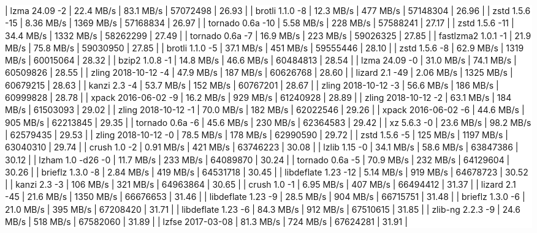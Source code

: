 | lzma 24.09 -2           |  22.4 MB/s |  83.1 MB/s |    57072498 | 26.93 |
| brotli 1.1.0 -8         |  12.3 MB/s |   477 MB/s |    57148304 | 26.96 |
| zstd 1.5.6 -15          |  8.36 MB/s |  1369 MB/s |    57168834 | 26.97 |
| tornado 0.6a -10        |  5.58 MB/s |   228 MB/s |    57588241 | 27.17 |
| zstd 1.5.6 -11          |  34.4 MB/s |  1332 MB/s |    58262299 | 27.49 |
| tornado 0.6a -7         |  16.9 MB/s |   223 MB/s |    59026325 | 27.85 |
| fastlzma2 1.0.1 -1      |  21.9 MB/s |  75.8 MB/s |    59030950 | 27.85 |
| brotli 1.1.0 -5         |  37.1 MB/s |   451 MB/s |    59555446 | 28.10 |
| zstd 1.5.6 -8           |  62.9 MB/s |  1319 MB/s |    60015064 | 28.32 |
| bzip2 1.0.8 -1          |  14.8 MB/s |  46.6 MB/s |    60484813 | 28.54 |
| lzma 24.09 -0           |  31.0 MB/s |  74.1 MB/s |    60509826 | 28.55 |
| zling 2018-10-12 -4     |  47.9 MB/s |   187 MB/s |    60626768 | 28.60 |
| lizard 2.1 -49          |  2.06 MB/s |  1325 MB/s |    60679215 | 28.63 |
| kanzi 2.3 -4            |  53.7 MB/s |   152 MB/s |    60767201 | 28.67 |
| zling 2018-10-12 -3     |  56.6 MB/s |   186 MB/s |    60999828 | 28.78 |
| xpack 2016-06-02 -9     |  16.2 MB/s |   929 MB/s |    61240928 | 28.89 |
| zling 2018-10-12 -2     |  63.1 MB/s |   184 MB/s |    61503093 | 29.02 |
| zling 2018-10-12 -1     |  70.0 MB/s |   182 MB/s |    62022546 | 29.26 |
| xpack 2016-06-02 -6     |  44.6 MB/s |   905 MB/s |    62213845 | 29.35 |
| tornado 0.6a -6         |  45.6 MB/s |   230 MB/s |    62364583 | 29.42 |
| xz 5.6.3 -0             |  23.6 MB/s |  98.2 MB/s |    62579435 | 29.53 |
| zling 2018-10-12 -0     |  78.5 MB/s |   178 MB/s |    62990590 | 29.72 |
| zstd 1.5.6 -5           |   125 MB/s |  1197 MB/s |    63040310 | 29.74 |
| crush 1.0 -2            |  0.91 MB/s |   421 MB/s |    63746223 | 30.08 |
| lzlib 1.15 -0           |  34.1 MB/s |  58.6 MB/s |    63847386 | 30.12 |
| lzham 1.0 -d26 -0       |  11.7 MB/s |   233 MB/s |    64089870 | 30.24 |
| tornado 0.6a -5         |  70.9 MB/s |   232 MB/s |    64129604 | 30.26 |
| brieflz 1.3.0 -8        |  2.84 MB/s |   419 MB/s |    64531718 | 30.45 |
| libdeflate 1.23 -12     |  5.14 MB/s |   919 MB/s |    64678723 | 30.52 |
| kanzi 2.3 -3            |   106 MB/s |   321 MB/s |    64963864 | 30.65 |
| crush 1.0 -1            |  6.95 MB/s |   407 MB/s |    66494412 | 31.37 |
| lizard 2.1 -45          |  21.6 MB/s |  1350 MB/s |    66676653 | 31.46 |
| libdeflate 1.23 -9      |  28.5 MB/s |   904 MB/s |    66715751 | 31.48 |
| brieflz 1.3.0 -6        |  21.0 MB/s |   395 MB/s |    67208420 | 31.71 |
| libdeflate 1.23 -6      |  84.3 MB/s |   912 MB/s |    67510615 | 31.85 |
| zlib-ng 2.2.3 -9        |  24.6 MB/s |   518 MB/s |    67582060 | 31.89 |
| lzfse 2017-03-08        |  81.3 MB/s |   724 MB/s |    67624281 | 31.91 |